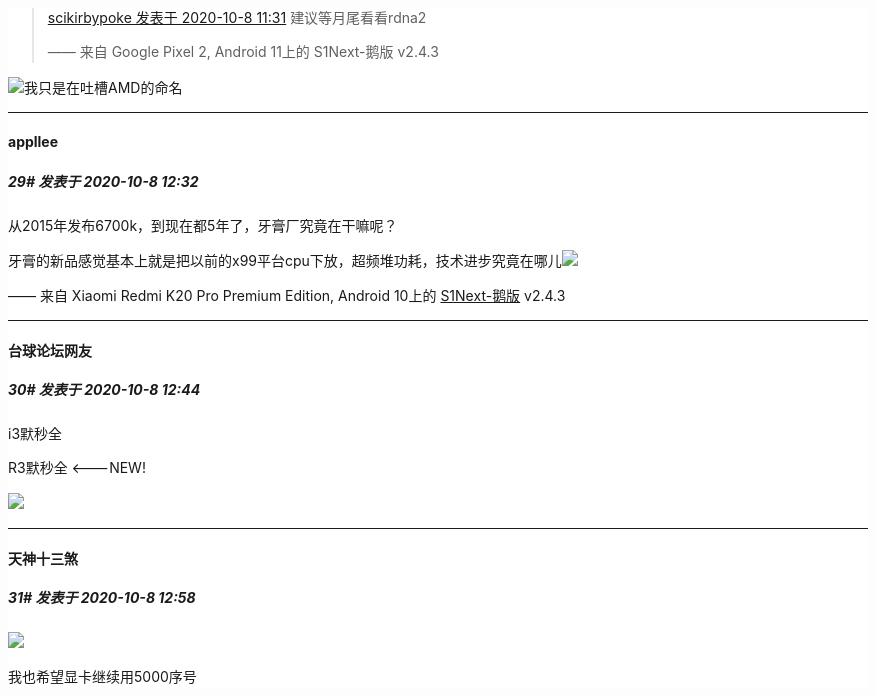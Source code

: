 <blockquote><a href="httphttps://bbs.saraba1st.com/2b/forum.php?mod=redirect&amp;goto=findpost&amp;pid=48985183&amp;ptid=1963797" target="_blank">scikirbypoke 发表于 2020-10-8 11:31</a>
建议等月尾看看rdna2

—— 来自 Google Pixel 2, Android 11上的 S1Next-鹅版 v2.4.3</blockquote>
<img src="https://static.saraba1st.com/image/smiley/face2017/068.png" referrerpolicy="no-referrer">我只是在吐槽AMD的命名







-----

####  appllee  
##### 29#       发表于 2020-10-8 12:32




从2015年发布6700k，到现在都5年了，牙膏厂究竟在干嘛呢？

牙膏的新品感觉基本上就是把以前的x99平台cpu下放，超频堆功耗，技术进步究竟在哪儿<img src="https://static.saraba1st.com/image/smiley/face2017/068.png" referrerpolicy="no-referrer">

—— 来自 Xiaomi Redmi K20 Pro Premium Edition, Android 10上的 [S1Next-鹅版](https://github.com/ykrank/S1-Next/releases) v2.4.3







-----

####  台球论坛网友  
##### 30#       发表于 2020-10-8 12:44




i3默秒全

R3默秒全 &lt;---NEW!

<img src="https://static.saraba1st.com/image/smiley/face2017/067.png" referrerpolicy="no-referrer">







-----

####  天神十三煞  
##### 31#       发表于 2020-10-8 12:58



<img src="https://static.saraba1st.com/image/smiley/face2017/037.png" referrerpolicy="no-referrer">

我也希望显卡继续用5000序号

